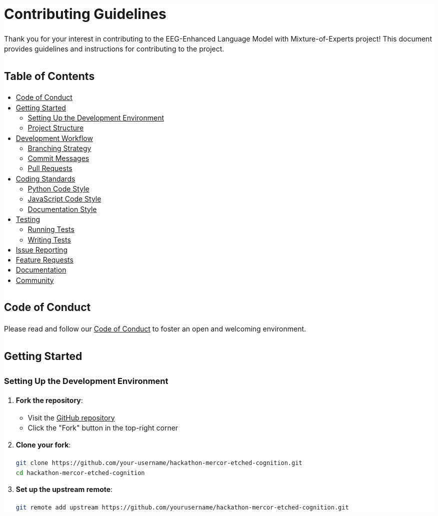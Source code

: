 # Contributing Guidelines

Thank you for your interest in contributing to the EEG-Enhanced Language Model with Mixture-of-Experts project! This document provides guidelines and instructions for contributing to the project.

## Table of Contents

- [Code of Conduct](#code-of-conduct)
- [Getting Started](#getting-started)
  - [Setting Up the Development Environment](#setting-up-the-development-environment)
  - [Project Structure](#project-structure)
- [Development Workflow](#development-workflow)
  - [Branching Strategy](#branching-strategy)
  - [Commit Messages](#commit-messages)
  - [Pull Requests](#pull-requests)
- [Coding Standards](#coding-standards)
  - [Python Code Style](#python-code-style)
  - [JavaScript Code Style](#javascript-code-style)
  - [Documentation Style](#documentation-style)
- [Testing](#testing)
  - [Running Tests](#running-tests)
  - [Writing Tests](#writing-tests)
- [Issue Reporting](#issue-reporting)
- [Feature Requests](#feature-requests)
- [Documentation](#documentation)
- [Community](#community)

## Code of Conduct

Please read and follow our [Code of Conduct](CODE_OF_CONDUCT.md) to foster an open and welcoming environment.

## Getting Started

### Setting Up the Development Environment

1. **Fork the repository**:
   - Visit the [GitHub repository](https://github.com/yourusername/hackathon-mercor-etched-cognition)
   - Click the "Fork" button in the top-right corner

2. **Clone your fork**:
   ```bash
   git clone https://github.com/your-username/hackathon-mercor-etched-cognition.git
   cd hackathon-mercor-etched-cognition
   ```

3. **Set up the upstream remote**:
   ```bash
   git remote add upstream https://github.com/yourusername/hackathon-mercor-etched-cognition.git
   ```
